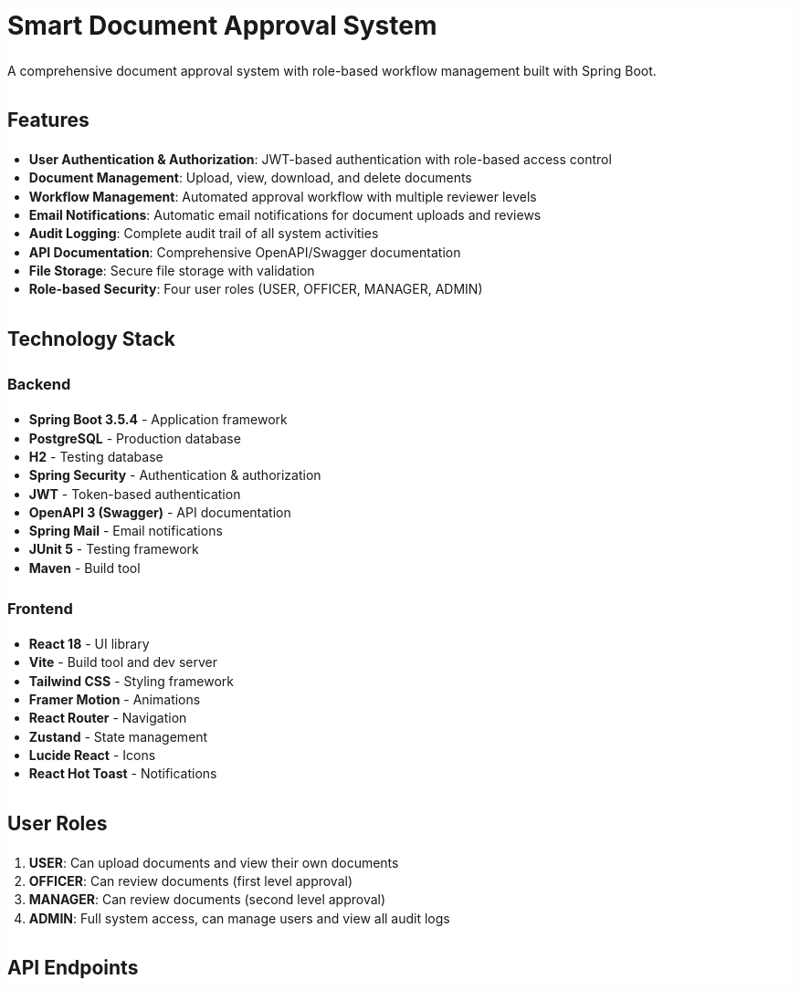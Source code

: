 # Smart Document Approval System

A comprehensive document approval system with role-based workflow management built with Spring Boot.

## Features

- **User Authentication & Authorization**: JWT-based authentication with role-based access control
- **Document Management**: Upload, view, download, and delete documents
- **Workflow Management**: Automated approval workflow with multiple reviewer levels
- **Email Notifications**: Automatic email notifications for document uploads and reviews
- **Audit Logging**: Complete audit trail of all system activities
- **API Documentation**: Comprehensive OpenAPI/Swagger documentation
- **File Storage**: Secure file storage with validation
- **Role-based Security**: Four user roles (USER, OFFICER, MANAGER, ADMIN)

## Technology Stack

### Backend
- **Spring Boot 3.5.4** - Application framework
- **PostgreSQL** - Production database
- **H2** - Testing database
- **Spring Security** - Authentication & authorization
- **JWT** - Token-based authentication
- **OpenAPI 3 (Swagger)** - API documentation
- **Spring Mail** - Email notifications
- **JUnit 5** - Testing framework
- **Maven** - Build tool

### Frontend
- **React 18** - UI library
- **Vite** - Build tool and dev server
- **Tailwind CSS** - Styling framework
- **Framer Motion** - Animations
- **React Router** - Navigation
- **Zustand** - State management
- **Lucide React** - Icons
- **React Hot Toast** - Notifications

## User Roles

1. **USER**: Can upload documents and view their own documents
2. **OFFICER**: Can review documents (first level approval)
3. **MANAGER**: Can review documents (second level approval)
4. **ADMIN**: Full system access, can manage users and view all audit logs

## API Endpoints
